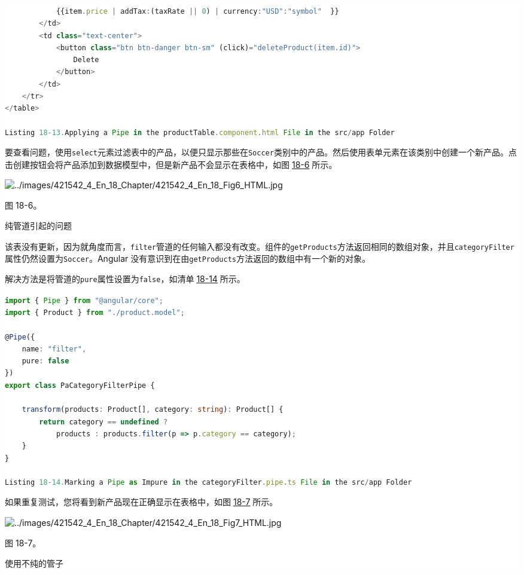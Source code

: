 ```ts
            {{item.price | addTax:(taxRate || 0) | currency:"USD":"symbol"  }}
        </td>
        <td class="text-center">
            <button class="btn btn-danger btn-sm" (click)="deleteProduct(item.id)">
                Delete
            </button>
        </td>
    </tr>
</table>

Listing 18-13.Applying a Pipe in the productTable.component.html File in the src/app Folder

```

要查看问题，使用`select`元素过滤表中的产品，以便只显示那些在`Soccer`类别中的产品。然后使用表单元素在该类别中创建一个新产品。点击创建按钮会将产品添加到数据模型中，但是新产品不会显示在表格中，如图 [18-6](#Fig6) 所示。

![../images/421542_4_En_18_Chapter/421542_4_En_18_Fig6_HTML.jpg](../images/421542_4_En_18_Chapter/421542_4_En_18_Fig6_HTML.jpg)

图 18-6。

纯管道引起的问题

该表没有更新，因为就角度而言，`filter`管道的任何输入都没有改变。组件的`getProducts`方法返回相同的数组对象，并且`categoryFilter`属性仍然设置为`Soccer`。Angular 没有意识到在由`getProducts`方法返回的数组中有一个新的对象。

解决方法是将管道的`pure`属性设置为`false`，如清单 [18-14](#PC15) 所示。

```ts
import { Pipe } from "@angular/core";
import { Product } from "./product.model";

@Pipe({
    name: "filter",
    pure: false
})
export class PaCategoryFilterPipe {

    transform(products: Product[], category: string): Product[] {
        return category == undefined ?
            products : products.filter(p => p.category == category);
    }
}

Listing 18-14.Marking a Pipe as Impure in the categoryFilter.pipe.ts File in the src/app Folder

```

如果重复测试，您将看到新产品现在正确显示在表格中，如图 [18-7](#Fig7) 所示。

![../images/421542_4_En_18_Chapter/421542_4_En_18_Fig7_HTML.jpg](../images/421542_4_En_18_Chapter/421542_4_En_18_Fig7_HTML.jpg)

图 18-7。

使用不纯的管子
